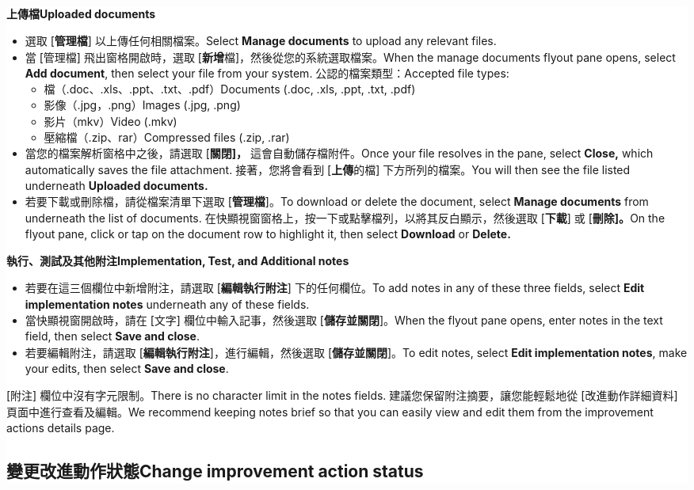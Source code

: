 <span data-ttu-id="0515d-168">**上傳檔**</span><span class="sxs-lookup"><span data-stu-id="0515d-168">**Uploaded documents**</span></span>

- <span data-ttu-id="0515d-169">選取 [**管理檔**] 以上傳任何相關檔案。</span><span class="sxs-lookup"><span data-stu-id="0515d-169">Select **Manage documents** to upload any relevant files.</span></span>
- <span data-ttu-id="0515d-170">當 [管理檔] 飛出窗格開啟時，選取 [**新增**檔]，然後從您的系統選取檔案。</span><span class="sxs-lookup"><span data-stu-id="0515d-170">When the manage documents flyout pane opens, select **Add document**, then select your file from your system.</span></span> <span data-ttu-id="0515d-171">公認的檔案類型：</span><span class="sxs-lookup"><span data-stu-id="0515d-171">Accepted file types:</span></span> 
  - <span data-ttu-id="0515d-172">檔（.doc、.xls、.ppt、.txt、.pdf）</span><span class="sxs-lookup"><span data-stu-id="0515d-172">Documents (.doc, .xls, .ppt, .txt, .pdf)</span></span>
  - <span data-ttu-id="0515d-173">影像（.jpg，.png）</span><span class="sxs-lookup"><span data-stu-id="0515d-173">Images (.jpg, .png)</span></span>
  - <span data-ttu-id="0515d-174">影片（mkv）</span><span class="sxs-lookup"><span data-stu-id="0515d-174">Video (.mkv)</span></span>
  - <span data-ttu-id="0515d-175">壓縮檔（.zip、rar）</span><span class="sxs-lookup"><span data-stu-id="0515d-175">Compressed files (.zip, .rar)</span></span>
- <span data-ttu-id="0515d-176">當您的檔案解析窗格中之後，請選取 [**關閉]，** 這會自動儲存檔附件。</span><span class="sxs-lookup"><span data-stu-id="0515d-176">Once your file resolves in the pane, select **Close,** which automatically saves the file attachment.</span></span> <span data-ttu-id="0515d-177">接著，您將會看到 [**上傳**的檔] 下方所列的檔案。</span><span class="sxs-lookup"><span data-stu-id="0515d-177">You will then see the file listed underneath **Uploaded documents.**</span></span> 
- <span data-ttu-id="0515d-178">若要下載或刪除檔，請從檔案清單下選取 [**管理檔**]。</span><span class="sxs-lookup"><span data-stu-id="0515d-178">To download or delete the document, select **Manage documents** from  underneath the list of documents.</span></span> <span data-ttu-id="0515d-179">在快顯視窗窗格上，按一下或點擊檔列，以將其反白顯示，然後選取 [**下載**] 或 [**刪除]。**</span><span class="sxs-lookup"><span data-stu-id="0515d-179">On the flyout pane, click or tap on the document row to highlight it, then select **Download** or **Delete.**</span></span>

<span data-ttu-id="0515d-180">**執行、測試及其他附注**</span><span class="sxs-lookup"><span data-stu-id="0515d-180">**Implementation, Test, and Additional notes**</span></span>

- <span data-ttu-id="0515d-181">若要在這三個欄位中新增附注，請選取 [**編輯執行附注**] 下的任何欄位。</span><span class="sxs-lookup"><span data-stu-id="0515d-181">To add notes in any of these three fields, select **Edit implementation notes** underneath any of these fields.</span></span>
- <span data-ttu-id="0515d-182">當快顯視窗開啟時，請在 [文字] 欄位中輸入記事，然後選取 [**儲存並關閉**]。</span><span class="sxs-lookup"><span data-stu-id="0515d-182">When the flyout pane opens, enter notes in the text field, then select **Save and close**.</span></span>
- <span data-ttu-id="0515d-183">若要編輯附注，請選取 [**編輯執行附注**]，進行編輯，然後選取 [**儲存並關閉**]。</span><span class="sxs-lookup"><span data-stu-id="0515d-183">To edit notes, select **Edit implementation notes**, make your edits, then select **Save and close**.</span></span>

<span data-ttu-id="0515d-184">[附注] 欄位中沒有字元限制。</span><span class="sxs-lookup"><span data-stu-id="0515d-184">There is no character limit in the notes fields.</span></span> <span data-ttu-id="0515d-185">建議您保留附注摘要，讓您能輕鬆地從 [改進動作詳細資料] 頁面中進行查看及編輯。</span><span class="sxs-lookup"><span data-stu-id="0515d-185">We recommend keeping notes brief so that you can easily view and edit them from the improvement actions details page.</span></span>

## <a name="change-improvement-action-status"></a><span data-ttu-id="0515d-186">變更改進動作狀態</span><span class="sxs-lookup"><span data-stu-id="0515d-186">Change improvement action status</span></span>
